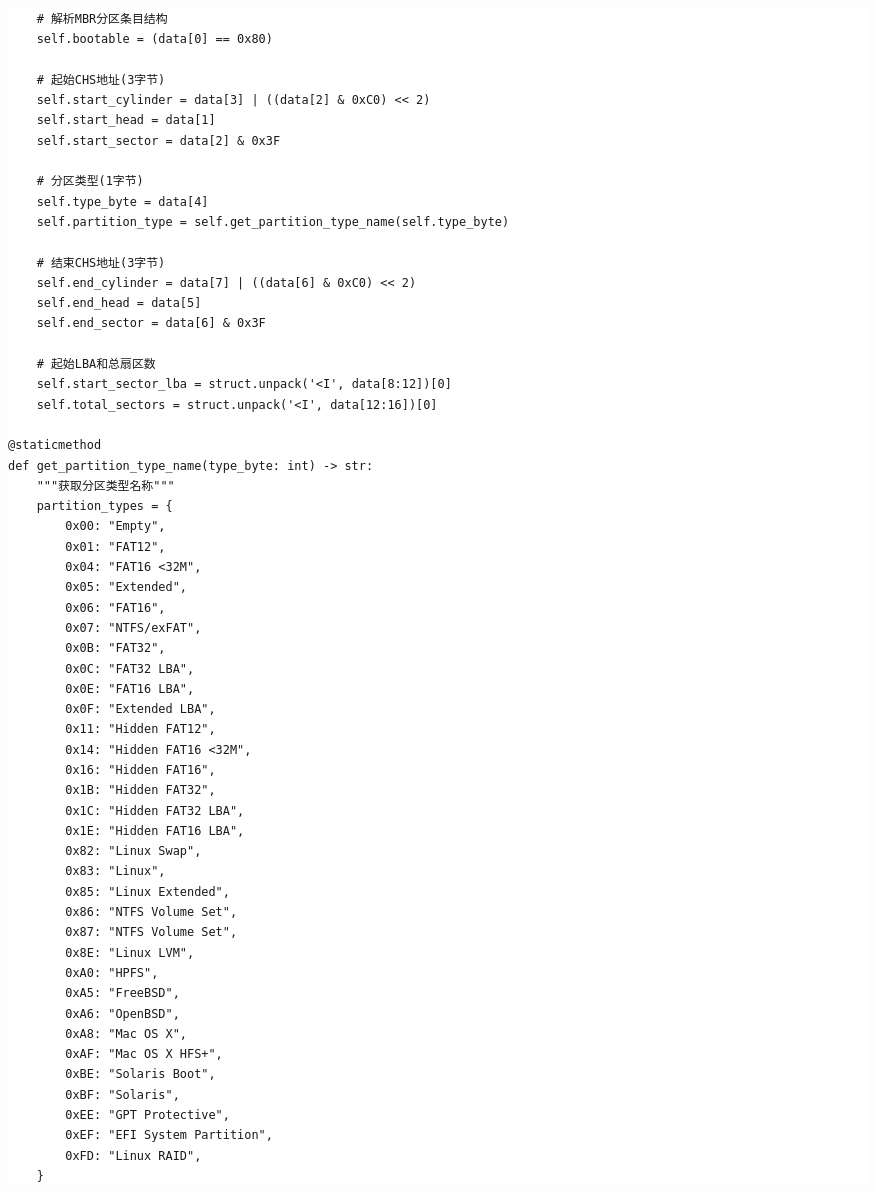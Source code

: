         # 解析MBR分区条目结构
        self.bootable = (data[0] == 0x80)
        
        # 起始CHS地址(3字节)
        self.start_cylinder = data[3] | ((data[2] & 0xC0) << 2)
        self.start_head = data[1]
        self.start_sector = data[2] & 0x3F
        
        # 分区类型(1字节)
        self.type_byte = data[4]
        self.partition_type = self.get_partition_type_name(self.type_byte)
        
        # 结束CHS地址(3字节)
        self.end_cylinder = data[7] | ((data[6] & 0xC0) << 2)
        self.end_head = data[5]
        self.end_sector = data[6] & 0x3F
        
        # 起始LBA和总扇区数
        self.start_sector_lba = struct.unpack('<I', data[8:12])[0]
        self.total_sectors = struct.unpack('<I', data[12:16])[0]
    
    @staticmethod
    def get_partition_type_name(type_byte: int) -> str:
        """获取分区类型名称"""
        partition_types = {
            0x00: "Empty",
            0x01: "FAT12",
            0x04: "FAT16 <32M",
            0x05: "Extended",
            0x06: "FAT16",
            0x07: "NTFS/exFAT",
            0x0B: "FAT32",
            0x0C: "FAT32 LBA",
            0x0E: "FAT16 LBA",
            0x0F: "Extended LBA",
            0x11: "Hidden FAT12",
            0x14: "Hidden FAT16 <32M",
            0x16: "Hidden FAT16",
            0x1B: "Hidden FAT32",
            0x1C: "Hidden FAT32 LBA",
            0x1E: "Hidden FAT16 LBA",
            0x82: "Linux Swap",
            0x83: "Linux",
            0x85: "Linux Extended",
            0x86: "NTFS Volume Set",
            0x87: "NTFS Volume Set",
            0x8E: "Linux LVM",
            0xA0: "HPFS",
            0xA5: "FreeBSD",
            0xA6: "OpenBSD",
            0xA8: "Mac OS X",
            0xAF: "Mac OS X HFS+",
            0xBE: "Solaris Boot",
            0xBF: "Solaris",
            0xEE: "GPT Protective",
            0xEF: "EFI System Partition",
            0xFD: "Linux RAID",
        }